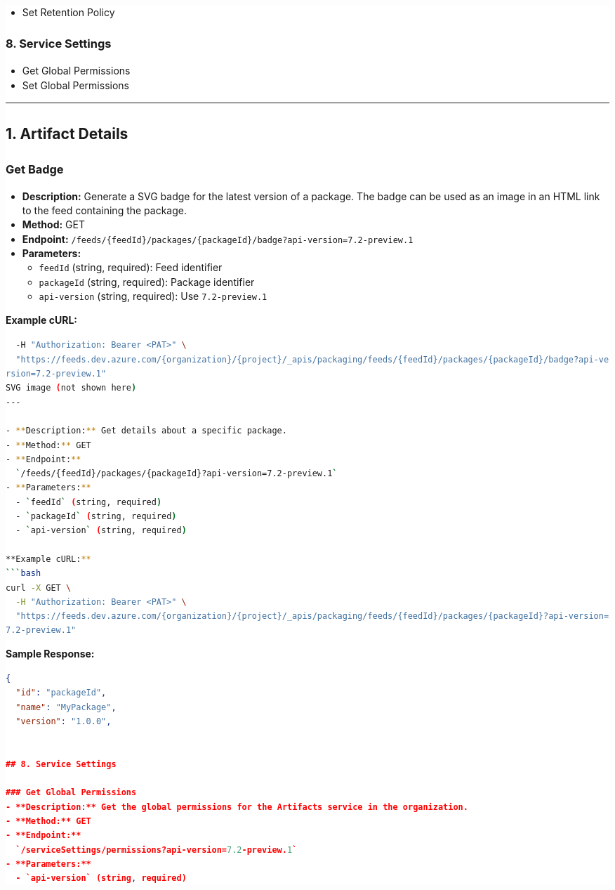 - Set Retention Policy
### 8. Service Settings
- Get Global Permissions
- Set Global Permissions

---


## 1. Artifact Details

### Get Badge
- **Description:** Generate a SVG badge for the latest version of a package. The badge can be used as an image in an HTML link to the feed containing the package.
- **Method:** GET
- **Endpoint:**
  `/feeds/{feedId}/packages/{packageId}/badge?api-version=7.2-preview.1`
- **Parameters:**
  - `feedId` (string, required): Feed identifier
  - `packageId` (string, required): Package identifier
  - `api-version` (string, required): Use `7.2-preview.1`

**Example cURL:**
```bash
  -H "Authorization: Bearer <PAT>" \
  "https://feeds.dev.azure.com/{organization}/{project}/_apis/packaging/feeds/{feedId}/packages/{packageId}/badge?api-version=7.2-preview.1"
SVG image (not shown here)
---

- **Description:** Get details about a specific package.
- **Method:** GET
- **Endpoint:**
  `/feeds/{feedId}/packages/{packageId}?api-version=7.2-preview.1`
- **Parameters:**
  - `feedId` (string, required)
  - `packageId` (string, required)
  - `api-version` (string, required)

**Example cURL:**
```bash
curl -X GET \
  -H "Authorization: Bearer <PAT>" \
  "https://feeds.dev.azure.com/{organization}/{project}/_apis/packaging/feeds/{feedId}/packages/{packageId}?api-version=7.2-preview.1"
```

**Sample Response:**
```json
{
  "id": "packageId",
  "name": "MyPackage",
  "version": "1.0.0",


## 8. Service Settings

### Get Global Permissions
- **Description:** Get the global permissions for the Artifacts service in the organization.
- **Method:** GET
- **Endpoint:**
  `/serviceSettings/permissions?api-version=7.2-preview.1`
- **Parameters:**
  - `api-version` (string, required)

```